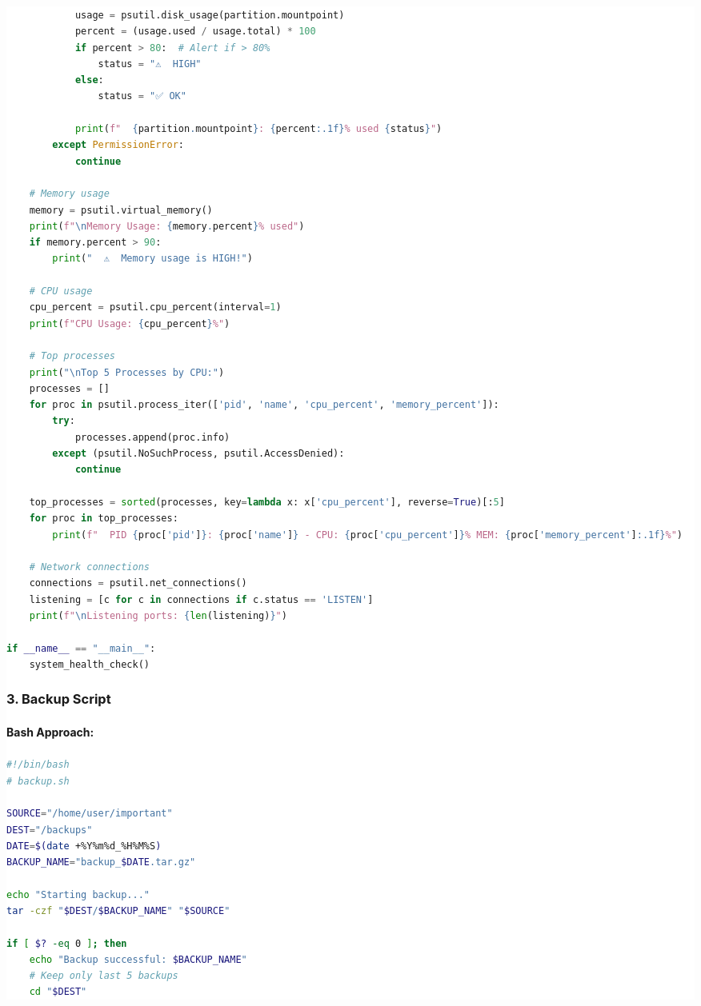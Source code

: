 ```python
            usage = psutil.disk_usage(partition.mountpoint)
            percent = (usage.used / usage.total) * 100
            if percent > 80:  # Alert if > 80%
                status = "⚠️  HIGH"
            else:
                status = "✅ OK"
            
            print(f"  {partition.mountpoint}: {percent:.1f}% used {status}")
        except PermissionError:
            continue
    
    # Memory usage
    memory = psutil.virtual_memory()
    print(f"\nMemory Usage: {memory.percent}% used")
    if memory.percent > 90:
        print("  ⚠️  Memory usage is HIGH!")
    
    # CPU usage
    cpu_percent = psutil.cpu_percent(interval=1)
    print(f"CPU Usage: {cpu_percent}%")
    
    # Top processes
    print("\nTop 5 Processes by CPU:")
    processes = []
    for proc in psutil.process_iter(['pid', 'name', 'cpu_percent', 'memory_percent']):
        try:
            processes.append(proc.info)
        except (psutil.NoSuchProcess, psutil.AccessDenied):
            continue
    
    top_processes = sorted(processes, key=lambda x: x['cpu_percent'], reverse=True)[:5]
    for proc in top_processes:
        print(f"  PID {proc['pid']}: {proc['name']} - CPU: {proc['cpu_percent']}% MEM: {proc['memory_percent']:.1f}%")
    
    # Network connections
    connections = psutil.net_connections()
    listening = [c for c in connections if c.status == 'LISTEN']
    print(f"\nListening ports: {len(listening)}")

if __name__ == "__main__":
    system_health_check()
```

### **3. Backup Script**

#### **Bash Approach:**
```bash
#!/bin/bash
# backup.sh

SOURCE="/home/user/important"
DEST="/backups"
DATE=$(date +%Y%m%d_%H%M%S)
BACKUP_NAME="backup_$DATE.tar.gz"

echo "Starting backup..."
tar -czf "$DEST/$BACKUP_NAME" "$SOURCE"

if [ $? -eq 0 ]; then
    echo "Backup successful: $BACKUP_NAME"
    # Keep only last 5 backups
    cd "$DEST"
```
